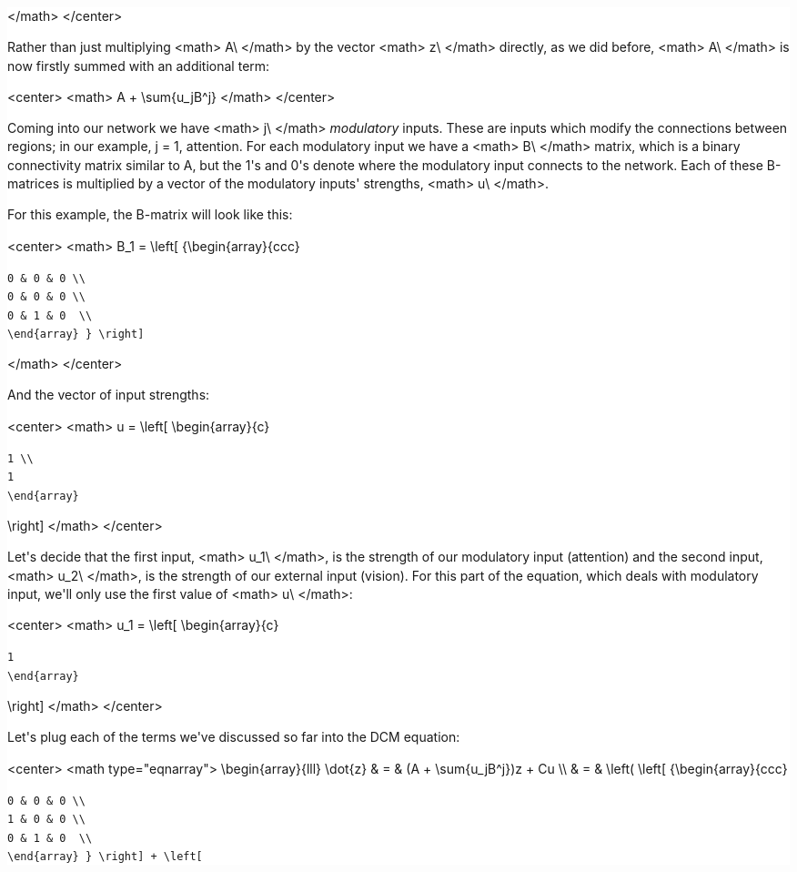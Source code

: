 \</math\> \</center\>

Rather than just multiplying \<math\> A\\ \</math\> by the vector
\<math\> z\\ \</math\> directly, as we did before, \<math\> A\\
\</math\> is now firstly summed with an additional term:

\<center\> \<math\> A + \sum{u_jB^j} \</math\> \</center\>

Coming into our network we have \<math\> j\\ \</math\> *modulatory*
inputs. These are inputs which modify the connections between regions;
in our example, j = 1, attention. For each modulatory input we have a
\<math\> B\\ \</math\> matrix, which is a binary connectivity matrix
similar to A, but the 1\'s and 0\'s denote where the modulatory input
connects to the network. Each of these B-matrices is multiplied by a
vector of the modulatory inputs\' strengths, \<math\> u\\ \</math\>.

For this example, the B-matrix will look like this:

\<center\> \<math\> B_1 = \left\[ {\begin{array}{ccc}

`0 & 0 & 0 \\`  
`0 & 0 & 0 \\`  
`0 & 1 & 0  \\`  
`\end{array} } \right]`

\</math\> \</center\>

And the vector of input strengths:

\<center\> \<math\> u = \left\[ \begin{array}{c}

`1 \\`  
`1`  
`\end{array}`

\right\] \</math\> \</center\>

Let\'s decide that the first input, \<math\> u_1\\ \</math\>, is the
strength of our modulatory input (attention) and the second input,
\<math\> u_2\\ \</math\>, is the strength of our external input
(vision). For this part of the equation, which deals with modulatory
input, we\'ll only use the first value of \<math\> u\\ \</math\>:

\<center\> \<math\> u_1 = \left\[ \begin{array}{c}

`1`  
`\end{array}`

\right\] \</math\> \</center\>

Let\'s plug each of the terms we\'ve discussed so far into the DCM
equation:

\<center\> \<math type=\"eqnarray\"\> \begin{array}{lll} \dot{z} & = &
(A + \sum{u_jB^j})z + Cu \\\\ & = & \left( \left\[ {\begin{array}{ccc}

`0 & 0 & 0 \\`  
`1 & 0 & 0 \\`  
`0 & 1 & 0  \\`  
`\end{array} } \right] + \left[`

